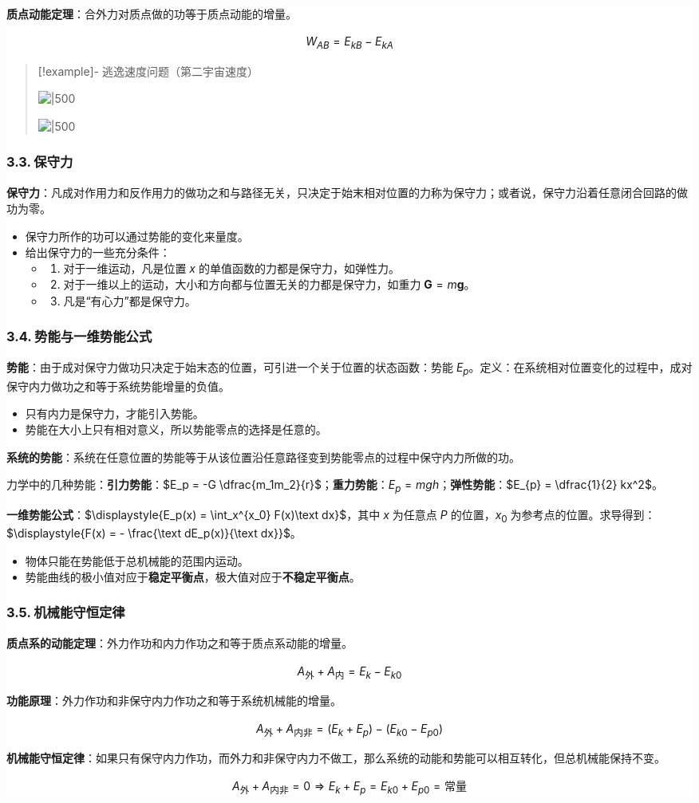 **质点动能定理**：合外力对质点做的功等于质点动能的增量。

$$
W_{AB} = E_{kB} - E_{kA}
$$

> [!example]- 逃逸速度问题（第二宇宙速度）
>
> ![|500](https://static.memset0.cn/img/v6/2024/04/25/Sl4OnxEs.png)
>
> ![|500](https://static.memset0.cn/img/v6/2024/04/25/7ugKwEsR.png)

### 3.3. 保守力

**保守力**：凡成对作用力和反作用力的做功之和与路径无关，只决定于始末相对位置的力称为保守力；或者说，保守力沿着任意闭合回路的做功为零。

- 保守力所作的功可以通过势能的变化来量度。
- 给出保守力的一些充分条件：
  - 1.  对于一维运动，凡是位置 $x$ 的单值函数的力都是保守力，如弹性力。
  - 2.  对于一维以上的运动，大小和方向都与位置无关的力都是保守力，如重力 $\boldsymbol{G}=m\boldsymbol{g}$。
  - 3.  凡是“有心力”都是保守力。

### 3.4. 势能与一维势能公式

**势能**：由于成对保守力做功只决定于始末态的位置，可引进一个关于位置的状态函数：势能 $E_p$。定义：在系统相对位置变化的过程中，成对保守内力做功之和等于系统势能增量的负值。

- 只有内力是保守力，才能引入势能。
- 势能在大小上只有相对意义，所以势能零点的选择是任意的。

**系统的势能**：系统在任意位置的势能等于从该位置沿任意路径变到势能零点的过程中保守内力所做的功。

力学中的几种势能：**引力势能**：$E_p = -G \dfrac{m_1m_2}{r}$；**重力势能**：$E_{p} = mgh$；**弹性势能**：$E_{p} = \dfrac{1}{2} kx^2$。

**一维势能公式**：$\displaystyle{E_p(x) = \int_x^{x_0} F(x)\text dx}$，其中 $x$ 为任意点 $P$ 的位置，$x_0$ 为参考点的位置。求导得到：$\displaystyle{F(x) = - \frac{\text dE_p(x)}{\text dx}}$。

- 物体只能在势能低于总机械能的范围内运动。
- 势能曲线的极小值对应于**稳定平衡点**，极大值对应于**不稳定平衡点**。

### 3.5. 机械能守恒定律

**质点系的动能定理**：外力作功和内力作功之和等于质点系动能的增量。

$$
A_\text{外} + A_\text{内} = E_k - E_{k0}
$$

**功能原理**：外力作功和非保守内力作功之和等于系统机械能的增量。

$$
A_\text{外} + A_\text{内非} = (E_k + E_p) - (E_{k0} - E_{p0})
$$

**机械能守恒定律**：如果只有保守内力作功，而外力和非保守内力不做工，那么系统的动能和势能可以相互转化，但总机械能保持不变。

$$
A_\text{外} + A_\text{内非} = 0 \Rightarrow E_k + E_p = E_{k0} + E_{p0} = \text{常量}
$$
